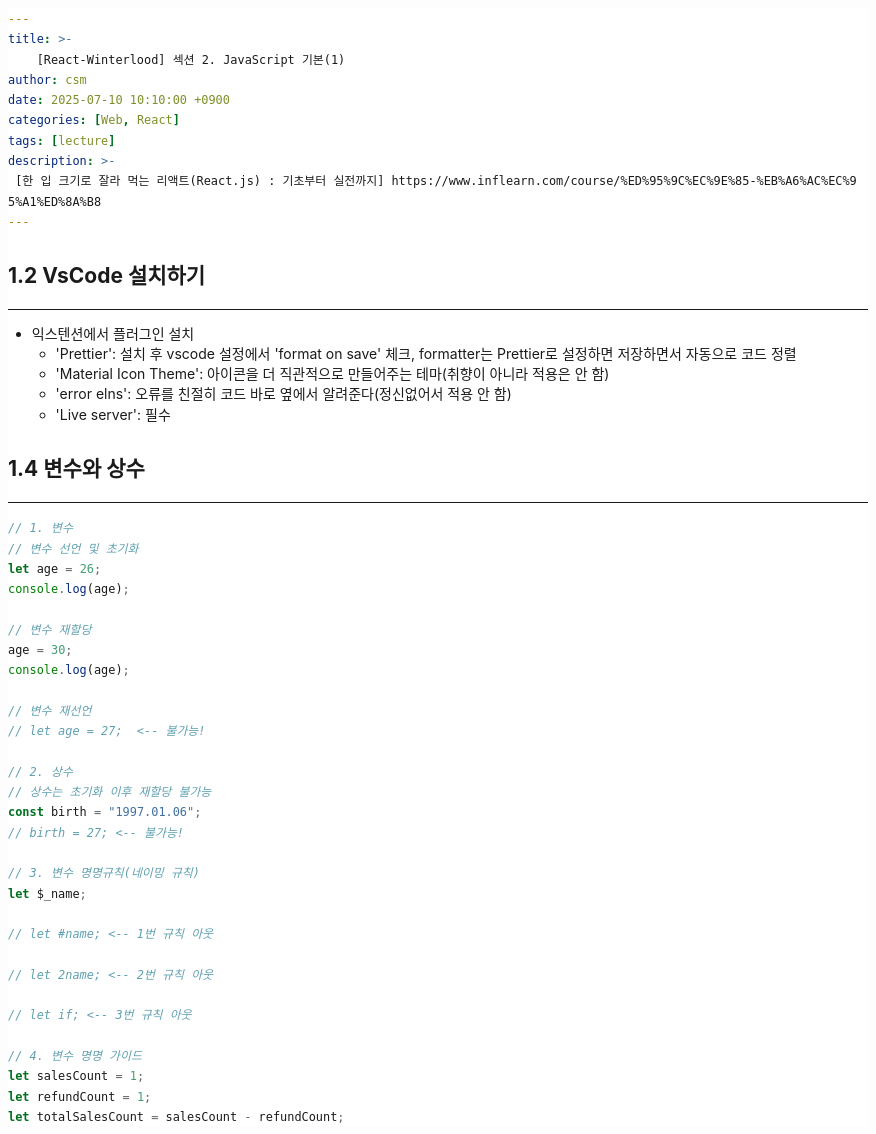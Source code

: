 ```yaml
---
title: >-
    [React-Winterlood] 섹션 2. JavaScript 기본(1)
author: csm
date: 2025-07-10 10:10:00 +0900
categories: [Web, React]
tags: [lecture]
description: >-
 [한 입 크기로 잘라 먹는 리액트(React.js) : 기초부터 실전까지] https://www.inflearn.com/course/%ED%95%9C%EC%9E%85-%EB%A6%AC%EC%95%A1%ED%8A%B8
---
```


## 1.2 VsCode 설치하기
---
- 익스텐션에서 플러그인 설치
    - 'Prettier': 설치 후 vscode 설정에서 'format on save' 체크, formatter는 Prettier로 설정하면 저장하면서 자동으로 코드 정렬
    - 'Material Icon Theme': 아이콘을 더 직관적으로 만들어주는 테마(취향이 아니라 적용은 안 함)
    - 'error elns': 오류를 친절히 코드 바로 옆에서 알려준다(정신없어서 적용 안 함)
    - 'Live server': 필수

## 1.4 변수와 상수
---

```js
// 1. 변수
// 변수 선언 및 초기화
let age = 26;
console.log(age);

// 변수 재할당
age = 30;
console.log(age);

// 변수 재선언
// let age = 27;  <-- 불가능!

// 2. 상수
// 상수는 초기화 이후 재할당 불가능
const birth = "1997.01.06";
// birth = 27; <-- 불가능!

// 3. 변수 명명규칙(네이밍 규칙)
let $_name;

// let #name; <-- 1번 규칙 아웃

// let 2name; <-- 2번 규칙 아웃

// let if; <-- 3번 규칙 아웃

// 4. 변수 명명 가이드
let salesCount = 1;
let refundCount = 1;
let totalSalesCount = salesCount - refundCount;
```

